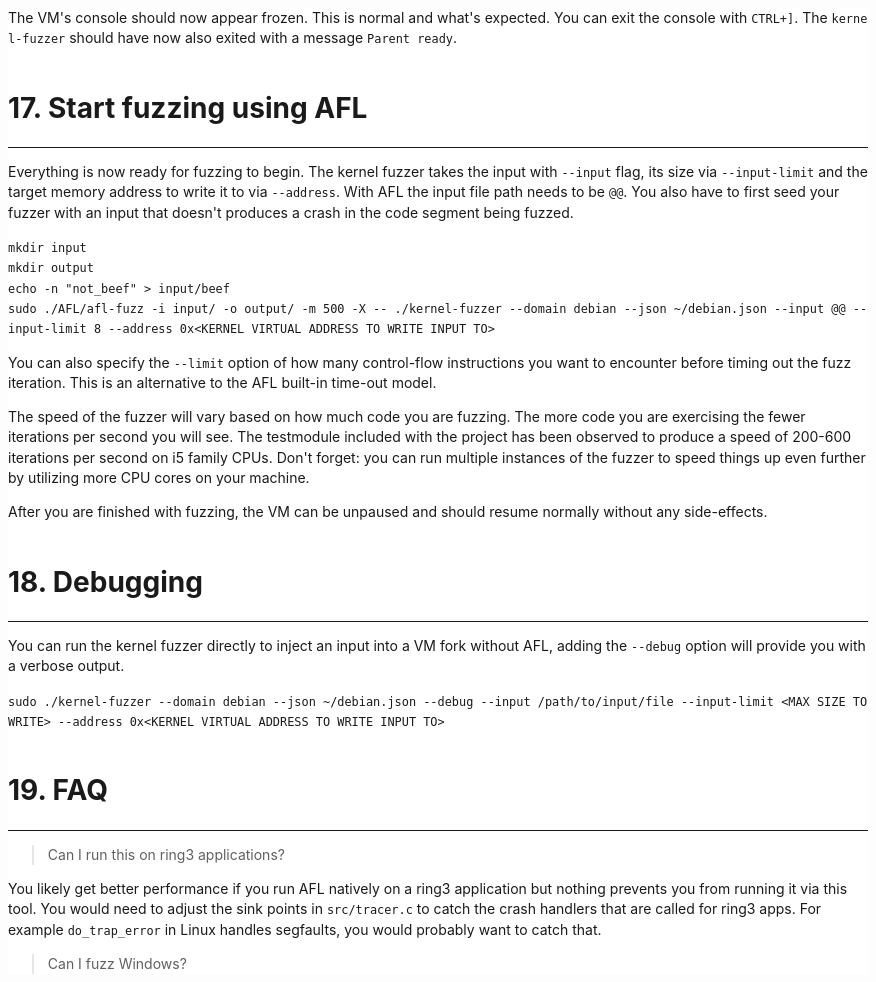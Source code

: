 The VM's console should now appear frozen. This is normal and what's expected. You can exit the console with `CTRL+]`. The `kernel-fuzzer` should have now also exited with a message `Parent ready`.

# 17. Start fuzzing using AFL <a name="section-17"></a>
---------------------------------
Everything is now ready for fuzzing to begin. The kernel fuzzer takes the input with `--input` flag, its size via `--input-limit` and the target memory address to write it to via `--address`. With AFL the input file path needs to be `@@`. You also have to first seed your fuzzer with an input that doesn't produces a crash in the code segment being fuzzed.

```
mkdir input
mkdir output
echo -n "not_beef" > input/beef
sudo ./AFL/afl-fuzz -i input/ -o output/ -m 500 -X -- ./kernel-fuzzer --domain debian --json ~/debian.json --input @@ --input-limit 8 --address 0x<KERNEL VIRTUAL ADDRESS TO WRITE INPUT TO>
```

You can also specify the `--limit` option of how many control-flow instructions you want to encounter before timing out the fuzz iteration. This is an alternative to the AFL built-in time-out model.

The speed of the fuzzer will vary based on how much code you are fuzzing. The more code you are exercising the fewer iterations per second you will see. The testmodule included with the project has been observed to produce a speed of 200-600 iterations per second on i5 family CPUs. Don't forget: you can run multiple instances of the fuzzer to speed things up even further by utilizing more CPU cores on your machine.

After you are finished with fuzzing, the VM can be unpaused and should resume normally without any side-effects.

# 18. Debugging <a name="section-18"></a>
---------------------------------
You can run the kernel fuzzer directly to inject an input into a VM fork without AFL, adding the `--debug` option will provide you with a verbose output.

```
sudo ./kernel-fuzzer --domain debian --json ~/debian.json --debug --input /path/to/input/file --input-limit <MAX SIZE TO WRITE> --address 0x<KERNEL VIRTUAL ADDRESS TO WRITE INPUT TO>
```

# 19. FAQ
---------------------------------

> Can I run this on ring3 applications?

You likely get better performance if you run AFL natively on a ring3 application but nothing prevents you from running it via this tool. You would need to adjust the sink points in `src/tracer.c` to catch the crash handlers that are called for ring3 apps. For example `do_trap_error` in Linux handles segfaults, you would probably want to catch that.

> Can I fuzz Windows?
